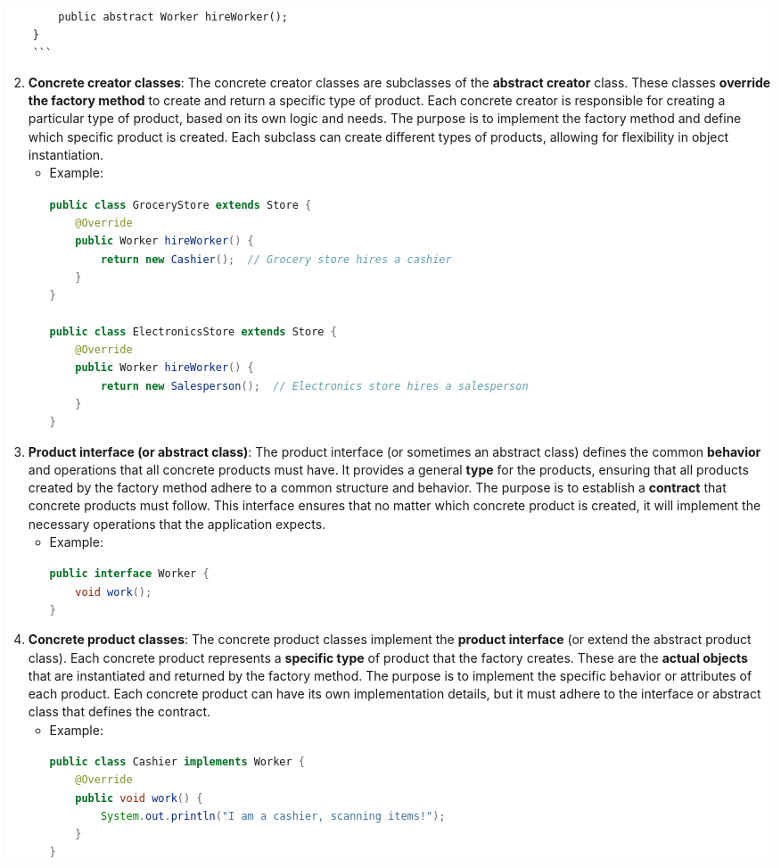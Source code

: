             public abstract Worker hireWorker();
        }
        ```
2. **Concrete creator classes**: The concrete creator classes are subclasses of the **abstract creator** class. These classes **override the factory method** to create and return a specific type of product. Each concrete creator is responsible for creating a particular type of product, based on its own logic and needs. The purpose is to implement the factory method and define which specific product is created. Each subclass can create different types of products, allowing for flexibility in object instantiation.
    - Example:
        ```java
        public class GroceryStore extends Store {
            @Override
            public Worker hireWorker() {
                return new Cashier();  // Grocery store hires a cashier
            }
        }

        public class ElectronicsStore extends Store {
            @Override
            public Worker hireWorker() {
                return new Salesperson();  // Electronics store hires a salesperson
            }
        }
        ```
3. **Product interface (or abstract class)**: The product interface (or sometimes an abstract class) defines the common **behavior** and operations that all concrete products must have. It provides a general **type** for the products, ensuring that all products created by the factory method adhere to a common structure and behavior. The purpose is to establish a **contract** that concrete products must follow. This interface ensures that no matter which concrete product is created, it will implement the necessary operations that the application expects.
    - Example:
        ```java
        public interface Worker {
            void work();
        }
        ```
4. **Concrete product classes**: The concrete product classes implement the **product interface** (or extend the abstract product class). Each concrete product represents a **specific type** of product that the factory creates. These are the **actual objects** that are instantiated and returned by the factory method. The purpose is to implement the specific behavior or attributes of each product. Each concrete product can have its own implementation details, but it must adhere to the interface or abstract class that defines the contract.
    - Example:
        ```java
        public class Cashier implements Worker {
            @Override
            public void work() {
                System.out.println("I am a cashier, scanning items!");
            }
        }
